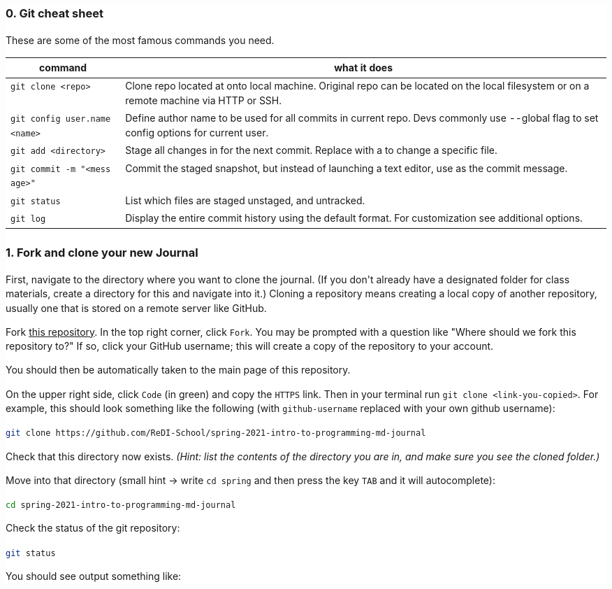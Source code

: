 
### 0. Git cheat sheet

These are some of the most famous commands you need.

| command | what it does                                                                                                                               |
| ------- | ------------------------------------------------------------------------------------------------------------------------------------------ |
| `git clone <repo>`  | Clone repo located at <repo> onto local machine. Original repo can be located on the local filesystem or on a remote machine via HTTP or SSH.                                                                                                           |
| `git config user.name <name>`   | Define author name to be used for all commits in current repo. Devs commonly use --global flag to set config options for current user.                                                       |
| `git add <directory>`    | Stage all changes in <directory> for the next commit. Replace <directory> with a <file> to change a specific file.                                                        |
| `git commit -m "<message>"`    | Commit the staged snapshot, but instead of launching a text editor, use <message> as the commit message.                                     |
| `git status`   | List which files are staged unstaged, and untracked.                                                                                                             |
| `git log`    | Display the entire commit history using the default format. For customization see additional options.                                |


### 1. Fork and clone your new Journal

First, navigate to the directory where you want to clone the journal. (If you don't already have a designated folder for class materials, create a directory for this and navigate into it.) Cloning a repository means creating a local copy of another repository, usually one that is stored on a remote server like GitHub.

Fork [this repository](https://github.com/ReDI-School/spring-2021-intro-to-programming-md-journal). In the top right corner, click `Fork`. You may be prompted with a question like "Where should we fork this repository to?" If so, click your GitHub username; this will create a copy of the repository to your account.

You should then be automatically taken to the main page of this repository. 

On the upper right side, click `Code` (in green) and copy the `HTTPS` link. Then in your terminal run `git clone <link-you-copied>`. For example, this should look something like the following (with `github-username` replaced with your own github username):

```sh
git clone https://github.com/ReDI-School/spring-2021-intro-to-programming-md-journal
```

Check that this directory now exists. _(Hint: list the contents of the directory you are in, and make sure you see the cloned folder.)_

Move into that directory (small hint -> write `cd spring` and then press the key `TAB` and it will autocomplete):

```sh
cd spring-2021-intro-to-programming-md-journal
```

Check the status of the git repository:

```sh
git status
```

You should see output something like:
